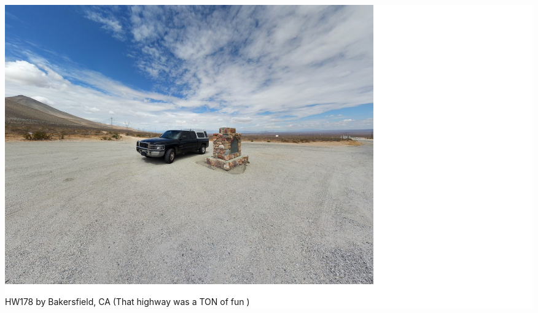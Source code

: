 <img src='/img/dodgeathw178inyokern.jpg' alt='HW 178 out by Inyokern, CA' style='width: 600px;'/>


HW178 by Bakersfield, CA (That highway was a TON of fun )